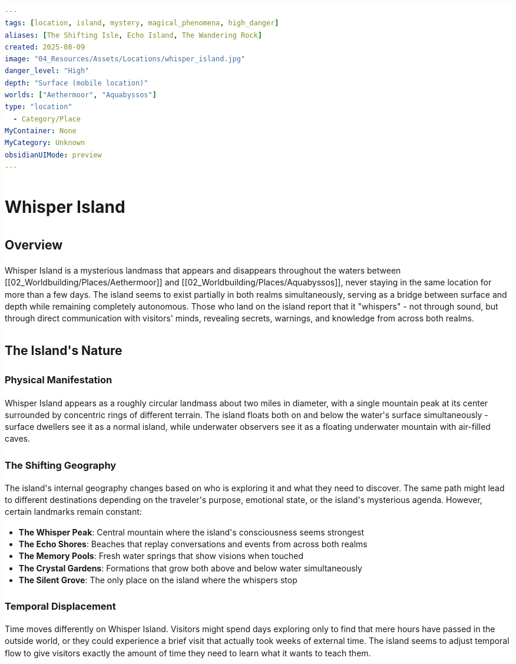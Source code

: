 ```yaml
---
tags: [location, island, mystery, magical_phenomena, high_danger]
aliases: [The Shifting Isle, Echo Island, The Wandering Rock]
created: 2025-08-09
image: "04_Resources/Assets/Locations/whisper_island.jpg"
danger_level: "High"
depth: "Surface (mobile location)"
worlds: ["Aethermoor", "Aquabyssos"]
type: "location"
  - Category/Place
MyContainer: None
MyCategory: Unknown
obsidianUIMode: preview
---
```


# Whisper Island

## Overview
Whisper Island is a mysterious landmass that appears and disappears throughout the waters between [[02_Worldbuilding/Places/Aethermoor]] and [[02_Worldbuilding/Places/Aquabyssos]], never staying in the same location for more than a few days. The island seems to exist partially in both realms simultaneously, serving as a bridge between surface and depth while remaining completely autonomous. Those who land on the island report that it "whispers" - not through sound, but through direct communication with visitors' minds, revealing secrets, warnings, and knowledge from across both realms.

## The Island's Nature

### Physical Manifestation
Whisper Island appears as a roughly circular landmass about two miles in diameter, with a single mountain peak at its center surrounded by concentric rings of different terrain. The island floats both on and below the water's surface simultaneously - surface dwellers see it as a normal island, while underwater observers see it as a floating underwater mountain with air-filled caves.

### The Shifting Geography
The island's internal geography changes based on who is exploring it and what they need to discover. The same path might lead to different destinations depending on the traveler's purpose, emotional state, or the island's mysterious agenda. However, certain landmarks remain constant:

- **The Whisper Peak**: Central mountain where the island's consciousness seems strongest
- **The Echo Shores**: Beaches that replay conversations and events from across both realms
- **The Memory Pools**: Fresh water springs that show visions when touched
- **The Crystal Gardens**: Formations that grow both above and below water simultaneously
- **The Silent Grove**: The only place on the island where the whispers stop

### Temporal Displacement
Time moves differently on Whisper Island. Visitors might spend days exploring only to find that mere hours have passed in the outside world, or they could experience a brief visit that actually took weeks of external time. The island seems to adjust temporal flow to give visitors exactly the amount of time they need to learn what it wants to teach them.
